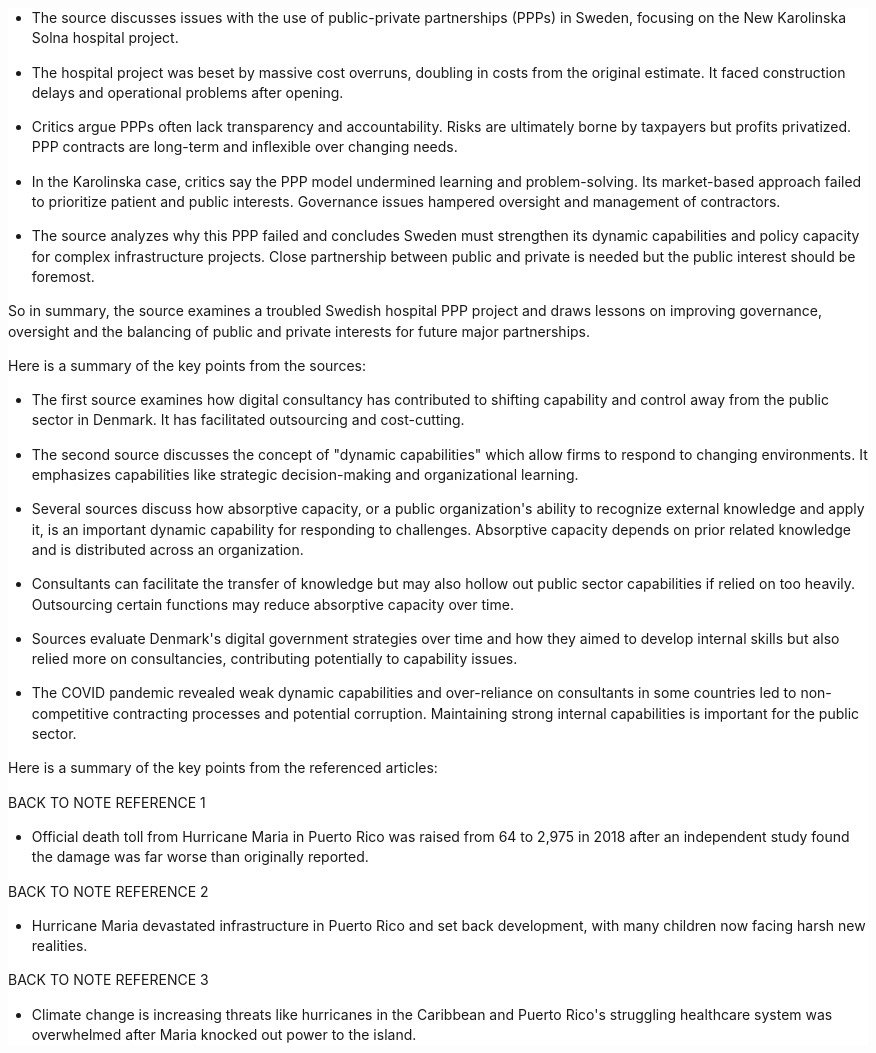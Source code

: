 - The source discusses issues with the use of public-private partnerships (PPPs) in Sweden, focusing on the New Karolinska Solna hospital project. 

- The hospital project was beset by massive cost overruns, doubling in costs from the original estimate. It faced construction delays and operational problems after opening. 

- Critics argue PPPs often lack transparency and accountability. Risks are ultimately borne by taxpayers but profits privatized. PPP contracts are long-term and inflexible over changing needs. 

- In the Karolinska case, critics say the PPP model undermined learning and problem-solving. Its market-based approach failed to prioritize patient and public interests. Governance issues hampered oversight and management of contractors.

- The source analyzes why this PPP failed and concludes Sweden must strengthen its dynamic capabilities and policy capacity for complex infrastructure projects. Close partnership between public and private is needed but the public interest should be foremost.

So in summary, the source examines a troubled Swedish hospital PPP project and draws lessons on improving governance, oversight and the balancing of public and private interests for future major partnerships.

 Here is a summary of the key points from the sources:

- The first source examines how digital consultancy has contributed to shifting capability and control away from the public sector in Denmark. It has facilitated outsourcing and cost-cutting. 

- The second source discusses the concept of "dynamic capabilities" which allow firms to respond to changing environments. It emphasizes capabilities like strategic decision-making and organizational learning.

- Several sources discuss how absorptive capacity, or a public organization's ability to recognize external knowledge and apply it, is an important dynamic capability for responding to challenges. Absorptive capacity depends on prior related knowledge and is distributed across an organization. 

- Consultants can facilitate the transfer of knowledge but may also hollow out public sector capabilities if relied on too heavily. Outsourcing certain functions may reduce absorptive capacity over time. 

- Sources evaluate Denmark's digital government strategies over time and how they aimed to develop internal skills but also relied more on consultancies, contributing potentially to capability issues.

- The COVID pandemic revealed weak dynamic capabilities and over-reliance on consultants in some countries led to non-competitive contracting processes and potential corruption. Maintaining strong internal capabilities is important for the public sector.

 Here is a summary of the key points from the referenced articles:

BACK TO NOTE REFERENCE 1
- Official death toll from Hurricane Maria in Puerto Rico was raised from 64 to 2,975 in 2018 after an independent study found the damage was far worse than originally reported. 

BACK TO NOTE REFERENCE 2
- Hurricane Maria devastated infrastructure in Puerto Rico and set back development, with many children now facing harsh new realities. 

BACK TO NOTE REFERENCE 3  
- Climate change is increasing threats like hurricanes in the Caribbean and Puerto Rico's struggling healthcare system was overwhelmed after Maria knocked out power to the island.
